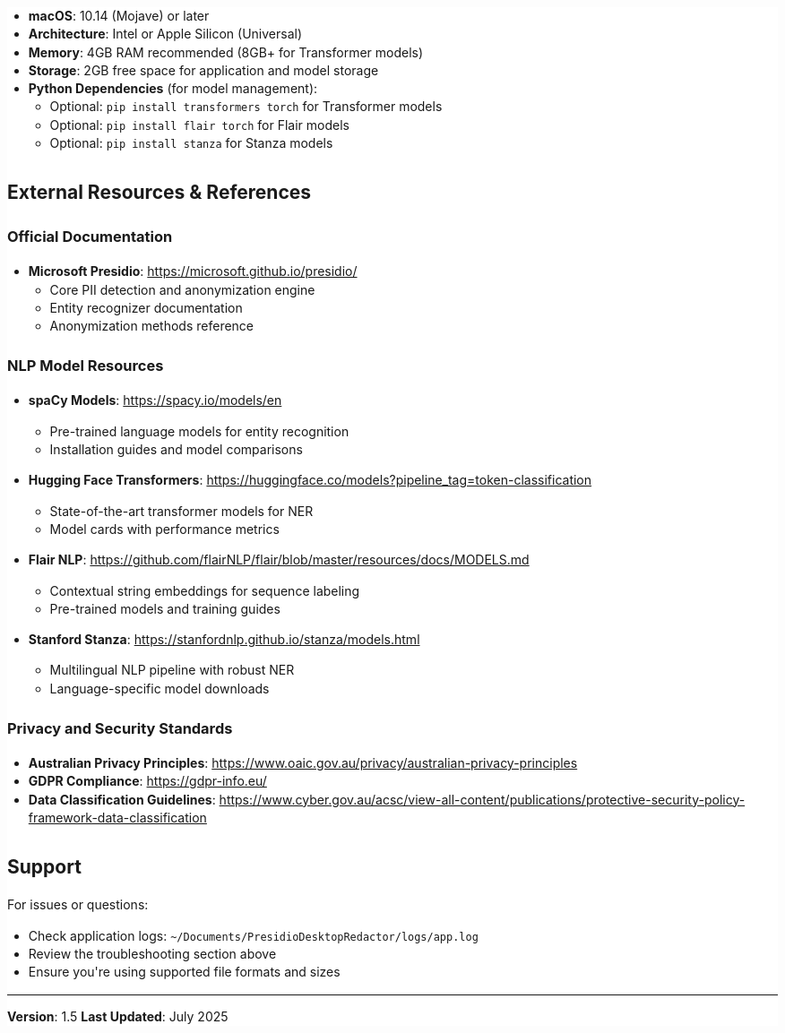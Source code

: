 - **macOS**: 10.14 (Mojave) or later
- **Architecture**: Intel or Apple Silicon (Universal)
- **Memory**: 4GB RAM recommended (8GB+ for Transformer models)
- **Storage**: 2GB free space for application and model storage
- **Python Dependencies** (for model management):
  - Optional: `pip install transformers torch` for Transformer models
  - Optional: `pip install flair torch` for Flair models
  - Optional: `pip install stanza` for Stanza models

## External Resources & References

### Official Documentation
- **Microsoft Presidio**: https://microsoft.github.io/presidio/
  - Core PII detection and anonymization engine
  - Entity recognizer documentation
  - Anonymization methods reference

### NLP Model Resources
- **spaCy Models**: https://spacy.io/models/en
  - Pre-trained language models for entity recognition
  - Installation guides and model comparisons
  
- **Hugging Face Transformers**: https://huggingface.co/models?pipeline_tag=token-classification
  - State-of-the-art transformer models for NER
  - Model cards with performance metrics
  
- **Flair NLP**: https://github.com/flairNLP/flair/blob/master/resources/docs/MODELS.md
  - Contextual string embeddings for sequence labeling
  - Pre-trained models and training guides
  
- **Stanford Stanza**: https://stanfordnlp.github.io/stanza/models.html
  - Multilingual NLP pipeline with robust NER
  - Language-specific model downloads

### Privacy and Security Standards
- **Australian Privacy Principles**: https://www.oaic.gov.au/privacy/australian-privacy-principles
- **GDPR Compliance**: https://gdpr-info.eu/
- **Data Classification Guidelines**: https://www.cyber.gov.au/acsc/view-all-content/publications/protective-security-policy-framework-data-classification

## Support

For issues or questions:
- Check application logs: `~/Documents/PresidioDesktopRedactor/logs/app.log`
- Review the troubleshooting section above
- Ensure you're using supported file formats and sizes

---

**Version**: 1.5
**Last Updated**: July 2025
